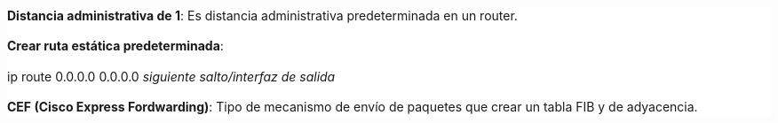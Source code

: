 **Distancia administrativa de 1**: Es distancia administrativa predeterminada en
un router.


**Crear ruta estática predeterminada**:

ip route 0.0.0.0 0.0.0.0 _siguiente salto/interfaz de salida_


**CEF (Cisco Express Fordwarding)**: Tipo de mecanismo de envío de paquetes que
crear un tabla FIB y de adyacencia.